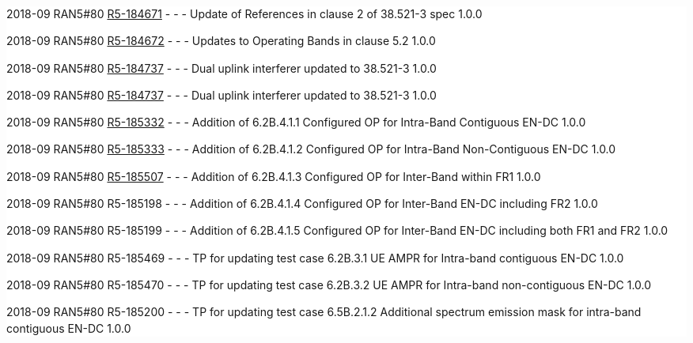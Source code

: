   2018-09          RAN5\#80              [R5-184671](file:///C:\AppData\Local\Users\mohana\AppData\Roaming\Microsoft\Excel\Tdoc\R5-184671.zip)   \-     \-    \-    Update of References in clause 2 of 38.521-3 spec                                                                                                                   1.0.0

  2018-09          RAN5\#80              [R5-184672](file:///C:\AppData\Local\Users\mohana\AppData\Roaming\Microsoft\Excel\Tdoc\R5-184672.zip)   \-     \-    \-    Updates to Operating Bands in clause 5.2                                                                                                                            1.0.0

  2018-09          RAN5\#80              [R5-184737](file:///C:\AppData\Local\Users\mohana\AppData\Roaming\Microsoft\Excel\Tdoc\R5-184737.zip)   \-     \-    \-    Dual uplink interferer updated to 38.521-3                                                                                                                          1.0.0

  2018-09          RAN5\#80              [R5-184737](file:///C:\AppData\Local\Users\mohana\AppData\Roaming\Microsoft\Excel\Tdoc\R5-184737.zip)   \-     \-    \-    Dual uplink interferer updated to 38.521-3                                                                                                                          1.0.0

  2018-09          RAN5\#80              [R5-185332](file:///C:\AppData\Local\Users\mohana\AppData\Roaming\Microsoft\Excel\Tdoc\R5-185332.zip)   \-     \-    \-    Addition of 6.2B.4.1.1 Configured OP for Intra-Band Contiguous EN-DC                                                                                                1.0.0

  2018-09          RAN5\#80              [R5-185333](file:///C:\AppData\Local\Users\mohana\AppData\Roaming\Microsoft\Excel\Tdoc\R5-185333.zip)   \-     \-    \-    Addition of 6.2B.4.1.2 Configured OP for Intra-Band Non-Contiguous EN-DC                                                                                            1.0.0

  2018-09          RAN5\#80              [R5-185507](file:///C:\AppData\Local\Users\mohana\AppData\Roaming\Microsoft\Excel\Tdoc\R5-185507.zip)   \-     \-    \-    Addition of 6.2B.4.1.3 Configured OP for Inter-Band within FR1                                                                                                      1.0.0

  2018-09          RAN5\#80              R5-185198                                                                                               \-     \-    \-    Addition of 6.2B.4.1.4 Configured OP for Inter-Band EN-DC including FR2                                                                                             1.0.0

  2018-09          RAN5\#80              R5-185199                                                                                               \-     \-    \-    Addition of 6.2B.4.1.5 Configured OP for Inter-Band EN-DC including both FR1 and FR2                                                                                1.0.0

  2018-09          RAN5\#80              R5-185469                                                                                               \-     \-    \-    TP for updating test case 6.2B.3.1 UE AMPR for Intra-band contiguous EN-DC                                                                                          1.0.0

  2018-09          RAN5\#80              R5-185470                                                                                               \-     \-    \-    TP for updating test case 6.2B.3.2 UE AMPR for Intra-band non-contiguous EN-DC                                                                                      1.0.0

  2018-09          RAN5\#80              R5-185200                                                                                               \-     \-    \-    TP for updating test case 6.5B.2.1.2 Additional spectrum emission mask for intra-band contiguous EN-DC                                                              1.0.0
